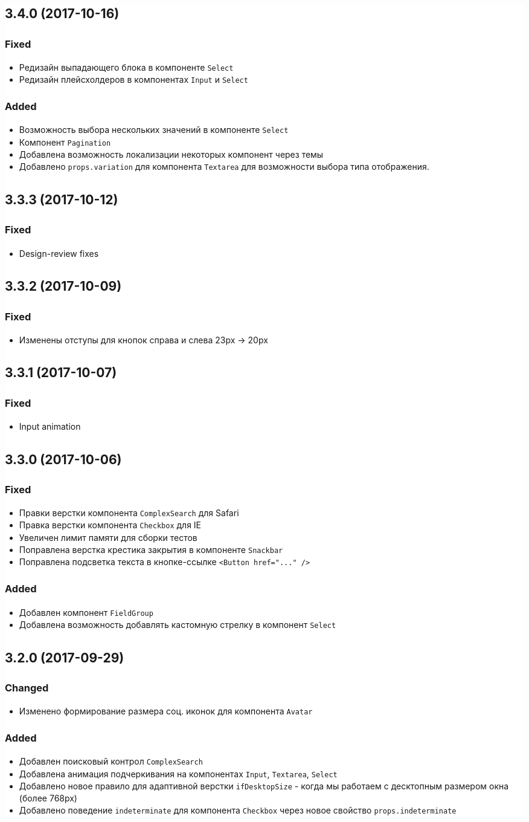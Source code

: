## 3.4.0 (2017-10-16)
### Fixed
* Редизайн выпадающего блока в компоненте `Select`
* Редизайн плейсхолдеров в компонентах `Input` и `Select`

### Added
* Возможность выбора нескольких значений в компоненте `Select`
* Компонент `Pagination`
* Добавлена возможность локализации некоторых компонент через темы
* Добавлено `props.variation` для компонента `Textarea` для возможности выбора типа отображения.

## 3.3.3 (2017-10-12)
### Fixed
* Design-review fixes

## 3.3.2 (2017-10-09)
### Fixed
* Изменены отступы для кнопок справа и слева 23px -> 20px

## 3.3.1 (2017-10-07)
### Fixed
* Input animation

## 3.3.0 (2017-10-06)

### Fixed
* Правки верстки компонента `ComplexSearch` для Safari
* Правка верстки компонента `Checkbox` для IE
* Увеличен лимит памяти для сборки тестов
* Поправлена верстка крестика закрытия в компоненте `Snackbar`
* Поправлена подсветка текста в кнопке-ссылке `<Button href="..." />`

### Added
* Добавлен компонент `FieldGroup`
* Добавлена возможность добавлять кастомную стрелку в компонент `Select`

## 3.2.0 (2017-09-29)

### Changed
* Изменено формирование размера соц. иконок для компонента `Avatar`

### Added
* Добавлен поисковый контрол `ComplexSearch`
* Добавлена анимация подчеркивания на компонентах `Input`, `Textarea`, `Select`
* Добавлено новое правило для адаптивной верстки `ifDesktopSize` - когда мы работаем с десктопным размером окна (более 768px)
* Добавлено поведение `indeterminate` для компонента `Checkbox` через новое свойство `props.indeterminate`
